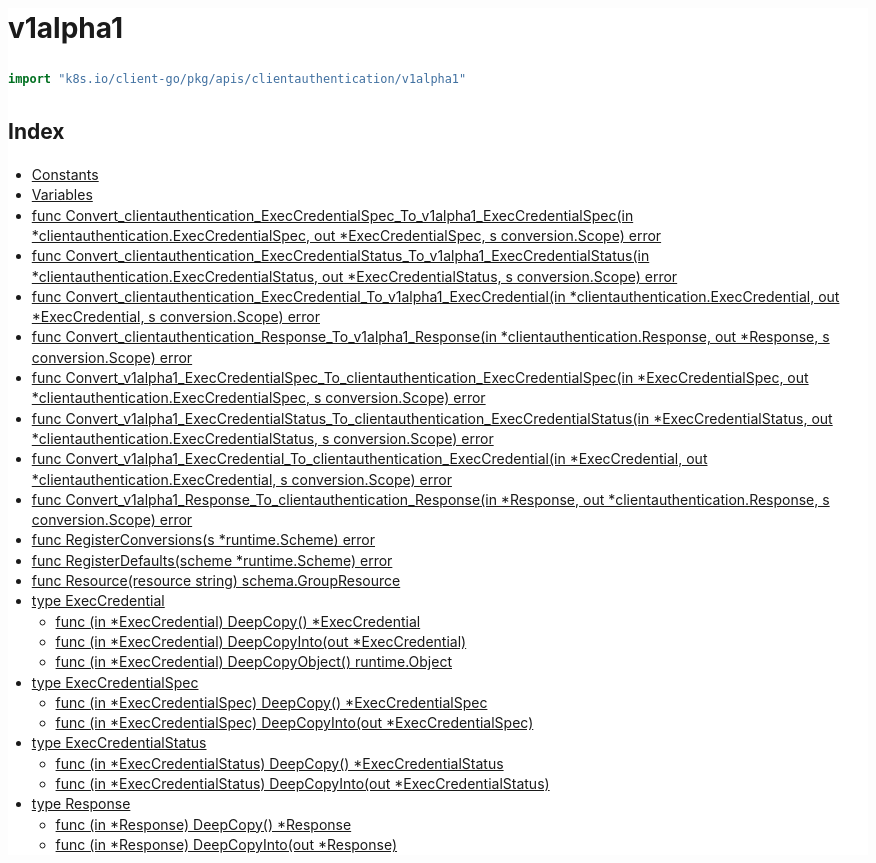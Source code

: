 

# v1alpha1

```go
import "k8s.io/client-go/pkg/apis/clientauthentication/v1alpha1"
```

## Index

- [Constants](<#constants>)
- [Variables](<#variables>)
- [func Convert_clientauthentication_ExecCredentialSpec_To_v1alpha1_ExecCredentialSpec(in *clientauthentication.ExecCredentialSpec, out *ExecCredentialSpec, s conversion.Scope) error](<#func-convert_clientauthentication_execcredentialspec_to_v1alpha1_execcredentialspec>)
- [func Convert_clientauthentication_ExecCredentialStatus_To_v1alpha1_ExecCredentialStatus(in *clientauthentication.ExecCredentialStatus, out *ExecCredentialStatus, s conversion.Scope) error](<#func-convert_clientauthentication_execcredentialstatus_to_v1alpha1_execcredentialstatus>)
- [func Convert_clientauthentication_ExecCredential_To_v1alpha1_ExecCredential(in *clientauthentication.ExecCredential, out *ExecCredential, s conversion.Scope) error](<#func-convert_clientauthentication_execcredential_to_v1alpha1_execcredential>)
- [func Convert_clientauthentication_Response_To_v1alpha1_Response(in *clientauthentication.Response, out *Response, s conversion.Scope) error](<#func-convert_clientauthentication_response_to_v1alpha1_response>)
- [func Convert_v1alpha1_ExecCredentialSpec_To_clientauthentication_ExecCredentialSpec(in *ExecCredentialSpec, out *clientauthentication.ExecCredentialSpec, s conversion.Scope) error](<#func-convert_v1alpha1_execcredentialspec_to_clientauthentication_execcredentialspec>)
- [func Convert_v1alpha1_ExecCredentialStatus_To_clientauthentication_ExecCredentialStatus(in *ExecCredentialStatus, out *clientauthentication.ExecCredentialStatus, s conversion.Scope) error](<#func-convert_v1alpha1_execcredentialstatus_to_clientauthentication_execcredentialstatus>)
- [func Convert_v1alpha1_ExecCredential_To_clientauthentication_ExecCredential(in *ExecCredential, out *clientauthentication.ExecCredential, s conversion.Scope) error](<#func-convert_v1alpha1_execcredential_to_clientauthentication_execcredential>)
- [func Convert_v1alpha1_Response_To_clientauthentication_Response(in *Response, out *clientauthentication.Response, s conversion.Scope) error](<#func-convert_v1alpha1_response_to_clientauthentication_response>)
- [func RegisterConversions(s *runtime.Scheme) error](<#func-registerconversions>)
- [func RegisterDefaults(scheme *runtime.Scheme) error](<#func-registerdefaults>)
- [func Resource(resource string) schema.GroupResource](<#func-resource>)
- [type ExecCredential](<#type-execcredential>)
  - [func (in *ExecCredential) DeepCopy() *ExecCredential](<#func-execcredential-deepcopy>)
  - [func (in *ExecCredential) DeepCopyInto(out *ExecCredential)](<#func-execcredential-deepcopyinto>)
  - [func (in *ExecCredential) DeepCopyObject() runtime.Object](<#func-execcredential-deepcopyobject>)
- [type ExecCredentialSpec](<#type-execcredentialspec>)
  - [func (in *ExecCredentialSpec) DeepCopy() *ExecCredentialSpec](<#func-execcredentialspec-deepcopy>)
  - [func (in *ExecCredentialSpec) DeepCopyInto(out *ExecCredentialSpec)](<#func-execcredentialspec-deepcopyinto>)
- [type ExecCredentialStatus](<#type-execcredentialstatus>)
  - [func (in *ExecCredentialStatus) DeepCopy() *ExecCredentialStatus](<#func-execcredentialstatus-deepcopy>)
  - [func (in *ExecCredentialStatus) DeepCopyInto(out *ExecCredentialStatus)](<#func-execcredentialstatus-deepcopyinto>)
- [type Response](<#type-response>)
  - [func (in *Response) DeepCopy() *Response](<#func-response-deepcopy>)
  - [func (in *Response) DeepCopyInto(out *Response)](<#func-response-deepcopyinto>)
